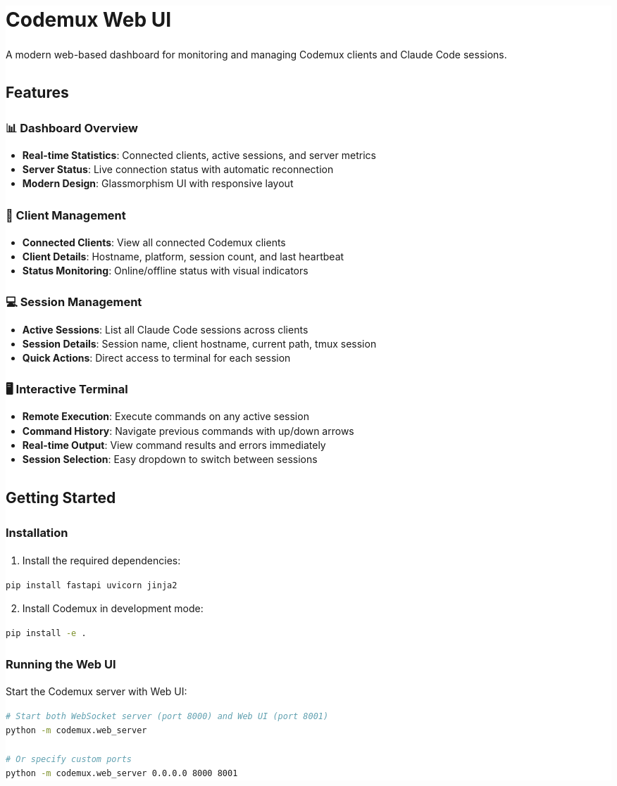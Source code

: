 # Codemux Web UI

A modern web-based dashboard for monitoring and managing Codemux clients and Claude Code sessions.

## Features

### 📊 Dashboard Overview
- **Real-time Statistics**: Connected clients, active sessions, and server metrics
- **Server Status**: Live connection status with automatic reconnection
- **Modern Design**: Glassmorphism UI with responsive layout

### 👥 Client Management
- **Connected Clients**: View all connected Codemux clients
- **Client Details**: Hostname, platform, session count, and last heartbeat
- **Status Monitoring**: Online/offline status with visual indicators

### 💻 Session Management
- **Active Sessions**: List all Claude Code sessions across clients
- **Session Details**: Session name, client hostname, current path, tmux session
- **Quick Actions**: Direct access to terminal for each session

### 🖥️ Interactive Terminal
- **Remote Execution**: Execute commands on any active session
- **Command History**: Navigate previous commands with up/down arrows
- **Real-time Output**: View command results and errors immediately
- **Session Selection**: Easy dropdown to switch between sessions

## Getting Started

### Installation

1. Install the required dependencies:
```bash
pip install fastapi uvicorn jinja2
```

2. Install Codemux in development mode:
```bash
pip install -e .
```

### Running the Web UI

Start the Codemux server with Web UI:

```bash
# Start both WebSocket server (port 8000) and Web UI (port 8001)
python -m codemux.web_server

# Or specify custom ports
python -m codemux.web_server 0.0.0.0 8000 8001
```
